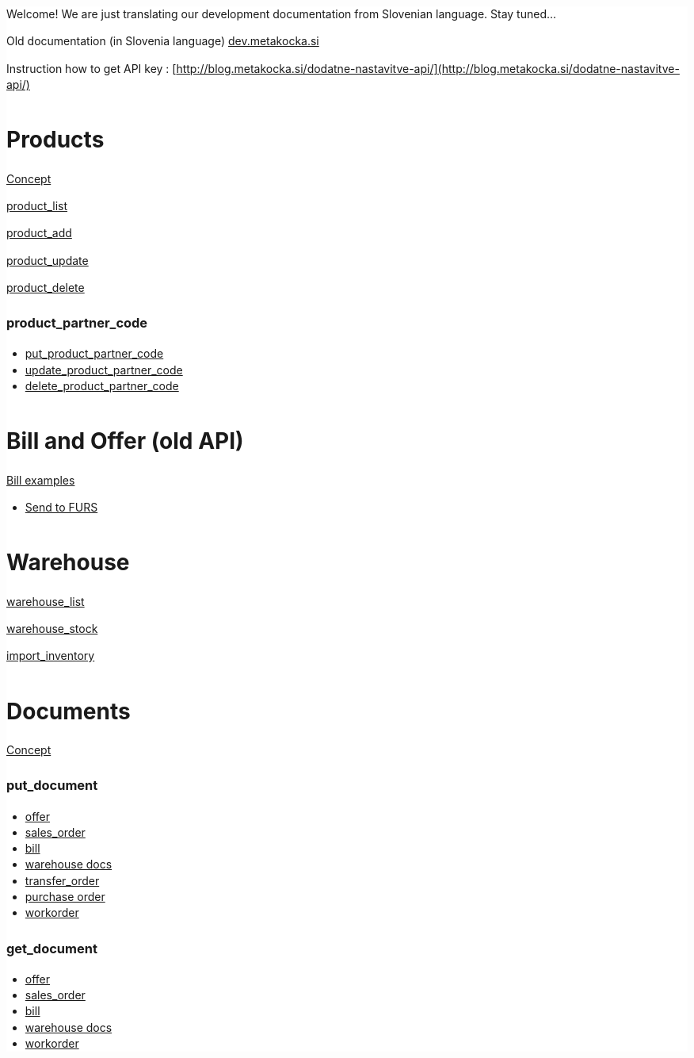 Welcome!
We are just translating our development documentation from Slovenian language. Stay tuned...

Old documentation (in Slovenia language) [dev.metakocka.si](http://dev.metakocka.si/eshop/index.html)

Instruction how to get API key :  [http://blog.metakocka.si/dodatne-nastavitve-api/](http://blog.metakocka.si/dodatne-nastavitve-api/)

# Products
[Concept](/docs/product_concept.md)

[product_list](/docs/product_list.md)

[product_add](/docs/product_add.md)

[product_update](/docs/product_update.md)

[product_delete](/docs/product_delete.md)

### product_partner_code
* [put_product_partner_code](/docs/put_product_partner_code.md)
* [update_product_partner_code](/docs/update_product_partner_code.md)
* [delete_product_partner_code](/docs/delete_product_partner_code.md)

# Bill and Offer (old API)
[Bill examples](/docs/put_sales_bill_examples.md)
* [Send to FURS](/docs/put_sales_bill_send_to_furs.md)

# Warehouse
[warehouse_list](/docs/warehouse_list.md)

[warehouse_stock](/docs/warehouse_stock.md)

[import_inventory](/docs/import_inventory.md)

# Documents
[Concept](/docs/documents_concept.md)

### put_document
* [offer](/docs/documents_put_document_offer.md)
* [sales_order](/docs/documents_put_document_sales_order.md)
* [bill](/docs/documents_put_document.md#22-bill)
* [warehouse docs](/docs/documents_put_document_whdocs.md)
* [transfer_order](/docs/documents_put_document_transfer_order.md)
* [purchase order](/docs/documents_put_document_purchase_order.md)
* [workorder](/docs/documents_put_document_workorder.md)

### get_document
* [offer](/docs/documents_get_document_sales_offer.md)
* [sales_order](/docs/documents_get_document_sales_order.md)
* [bill](/docs/documents_get_document_bill.md)
* [warehouse docs](/docs/documents_get_document_whdocs.md)
* [workorder](/docs/documents_get_document_workorder.md)

